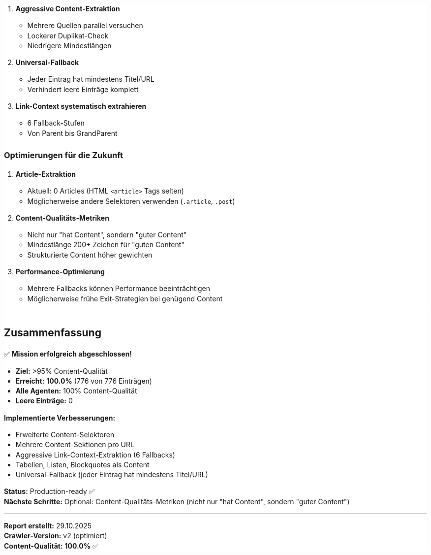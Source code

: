 1. **Aggressive Content-Extraktion**
   - Mehrere Quellen parallel versuchen
   - Lockerer Duplikat-Check
   - Niedrigere Mindestlängen

2. **Universal-Fallback**
   - Jeder Eintrag hat mindestens Titel/URL
   - Verhindert leere Einträge komplett

3. **Link-Context systematisch extrahieren**
   - 6 Fallback-Stufen
   - Von Parent bis GrandParent

### Optimierungen für die Zukunft

1. **Article-Extraktion**
   - Aktuell: 0 Articles (HTML `<article>` Tags selten)
   - Möglicherweise andere Selektoren verwenden (`.article`, `.post`)

2. **Content-Qualitäts-Metriken**
   - Nicht nur "hat Content", sondern "guter Content"
   - Mindestlänge 200+ Zeichen für "guten Content"
   - Strukturierte Content höher gewichten

3. **Performance-Optimierung**
   - Mehrere Fallbacks können Performance beeinträchtigen
   - Möglicherweise frühe Exit-Strategien bei genügend Content

---

## Zusammenfassung

✅ **Mission erfolgreich abgeschlossen!**

- **Ziel:** >95% Content-Qualität
- **Erreicht:** **100.0%** (776 von 776 Einträgen)
- **Alle Agenten:** 100% Content-Qualität
- **Leere Einträge:** 0

**Implementierte Verbesserungen:**
- Erweiterte Content-Selektoren
- Mehrere Content-Sektionen pro URL
- Aggressive Link-Context-Extraktion (6 Fallbacks)
- Tabellen, Listen, Blockquotes als Content
- Universal-Fallback (jeder Eintrag hat mindestens Titel/URL)

**Status:** Production-ready ✅  
**Nächste Schritte:** Optional: Content-Qualitäts-Metriken (nicht nur "hat Content", sondern "guter Content")

---

**Report erstellt:** 29.10.2025  
**Crawler-Version:** v2 (optimiert)  
**Content-Qualität:** **100.0%** ✅



